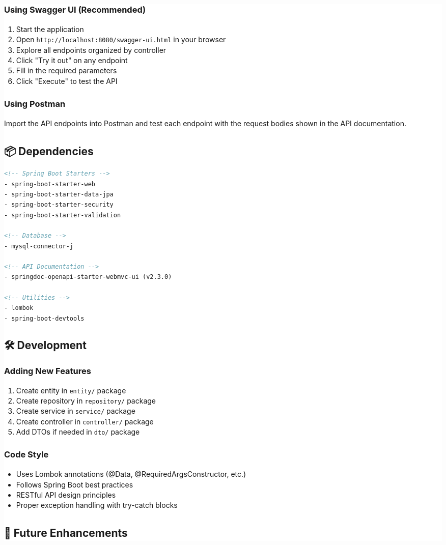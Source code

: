 ### Using Swagger UI (Recommended)
1. Start the application
2. Open `http://localhost:8080/swagger-ui.html` in your browser
3. Explore all endpoints organized by controller
4. Click "Try it out" on any endpoint
5. Fill in the required parameters
6. Click "Execute" to test the API

### Using Postman
Import the API endpoints into Postman and test each endpoint with the request bodies shown in the API documentation.

## 📦 Dependencies

```xml
<!-- Spring Boot Starters -->
- spring-boot-starter-web
- spring-boot-starter-data-jpa
- spring-boot-starter-security
- spring-boot-starter-validation

<!-- Database -->
- mysql-connector-j

<!-- API Documentation -->
- springdoc-openapi-starter-webmvc-ui (v2.3.0)

<!-- Utilities -->
- lombok
- spring-boot-devtools
```

## 🛠️ Development

### Adding New Features
1. Create entity in `entity/` package
2. Create repository in `repository/` package
3. Create service in `service/` package
4. Create controller in `controller/` package
5. Add DTOs if needed in `dto/` package

### Code Style
- Uses Lombok annotations (@Data, @RequiredArgsConstructor, etc.)
- Follows Spring Boot best practices
- RESTful API design principles
- Proper exception handling with try-catch blocks

## 📝 Future Enhancements
